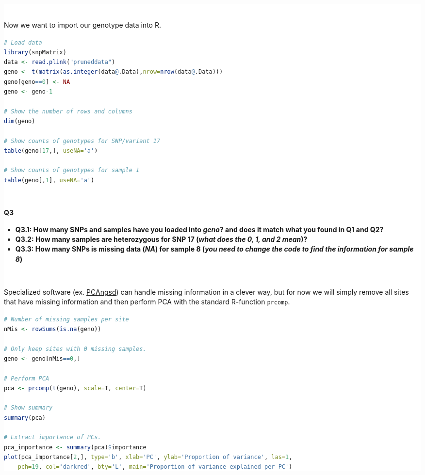 <br />

Now we want to import our genotype data into R. 

```R
# Load data
library(snpMatrix)
data <- read.plink("pruneddata")
geno <- t(matrix(as.integer(data@.Data),nrow=nrow(data@.Data)))
geno[geno==0] <- NA
geno <- geno-1

# Show the number of rows and columns
dim(geno)

# Show counts of genotypes for SNP/variant 17
table(geno[17,], useNA='a')

# Show counts of genotypes for sample 1 
table(geno[,1], useNA='a')
```

<br />

**Q3**
  - **Q3.1: How many SNPs and samples have you loaded into *geno*? and does it match what you found in Q1 and Q2?**
  - **Q3.2: How many samples are heterozygous for SNP 17 (*what does the 0, 1, and 2 mean*)?**
  - **Q3.3: How many SNPs is missing data (*NA*) for sample 8 (*you need to change the code to find the information for sample 8*)**

<br />

Specialized software (ex. [PCAngsd](https://doi.org/10.1534/genetics.118.301336)) can handle missing information in a clever way, but for now we will simply remove all sites that have missing information and then perform PCA with the standard R-function `prcomp`. 

```R
# Number of missing samples per site
nMis <- rowSums(is.na(geno))

# Only keep sites with 0 missing samples.
geno <- geno[nMis==0,]

# Perform PCA
pca <- prcomp(t(geno), scale=T, center=T)

# Show summary
summary(pca)

# Extract importance of PCs.
pca_importance <- summary(pca)$importance
plot(pca_importance[2,], type='b', xlab='PC', ylab='Proportion of variance', las=1,
	pch=19, col='darkred', bty='L', main='Proportion of variance explained per PC')
```
